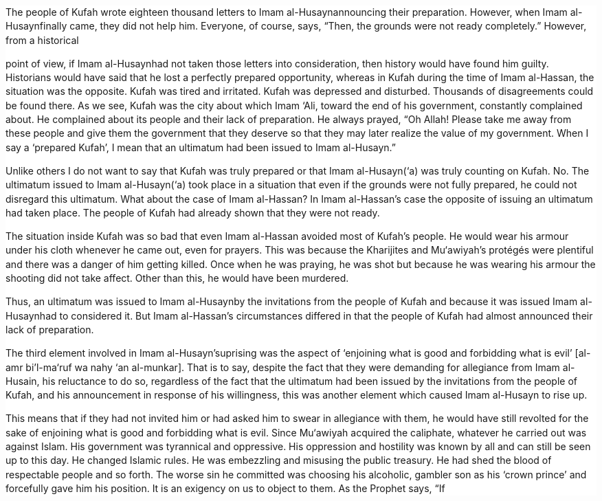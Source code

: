 The people of Kufah wrote eighteen thousand letters to Imam
al-Husaynannouncing their preparation. However, when Imam
al-Husaynfinally came, they did not help him. Everyone, of course, says,
“Then, the grounds were not ready completely.” However, from a
historical

point of view, if Imam al-Husaynhad not taken those letters into
consideration, then history would have found him guilty. Historians
would have said that he lost a perfectly prepared opportunity, whereas
in Kufah during the time of Imam al-Hassan, the situation was the
opposite. Kufah was tired and irritated. Kufah was depressed and
disturbed. Thousands of disagreements could be found there. As we see,
Kufah was the city about which Imam ‘Ali, toward the end of his
government, constantly complained about. He complained about its people
and their lack of preparation. He always prayed, “Oh Allah! Please take
me away from these people and give them the government that they deserve
so that they may later realize the value of my government. When I say a
‘prepared Kufah’, I mean that an ultimatum had been issued to Imam
al-Husayn.”

Unlike others I do not want to say that Kufah was truly prepared or that
Imam al-Husayn(‘a) was truly counting on Kufah. No. The ultimatum issued
to Imam al-Husayn(‘a) took place in a situation that even if the grounds
were not fully prepared, he could not disregard this ultimatum. What
about the case of Imam al-Hassan? In Imam al-Hassan’s case the opposite
of issuing an ultimatum had taken place. The people of Kufah had already
shown that they were not ready.

The situation inside Kufah was so bad that even Imam al-Hassan avoided
most of Kufah’s people. He would wear his armour under his cloth
whenever he came out, even for prayers. This was because the Kharijites
and Mu‘awiyah’s protégés were plentiful and there was a danger of him
getting killed. Once when he was praying, he was shot but because he was
wearing his armour the shooting did not take affect. Other than this, he
would have been murdered.

Thus, an ultimatum was issued to Imam al-Husaynby the invitations from
the people of Kufah and because it was issued Imam al-Husaynhad to
considered it. But Imam al-Hassan’s circumstances differed in that the
people of Kufah had almost announced their lack of preparation.

The third element involved in Imam al-Husayn’suprising was the aspect of
‘enjoining what is good and forbidding what is evil’ [al-amr bi’l-ma‘ruf
wa nahy ‘an al-munkar]. That is to say, despite the fact that they were
demanding for allegiance from Imam al-Husain, his reluctance to do so,
regardless of the fact that the ultimatum had been issued by the
invitations from the people of Kufah, and his announcement in response
of his willingness, this was another element which caused Imam al-Husayn
to rise up.

This means that if they had not invited him or had asked him to swear in
allegiance with them, he would have still revolted for the sake of
enjoining what is good and forbidding what is evil. Since Mu‘awiyah
acquired the caliphate, whatever he carried out was against Islam. His
government was tyrannical and oppressive. His oppression and hostility
was known by all and can still be seen up to this day. He changed
Islamic rules. He was embezzling and misusing the public treasury. He
had shed the blood of respectable people and so forth. The worse sin he
committed was choosing his alcoholic, gambler son as his ‘crown prince’
and forcefully gave him his position. It is an exigency on us to object
to them. As the Prophet says, “If
